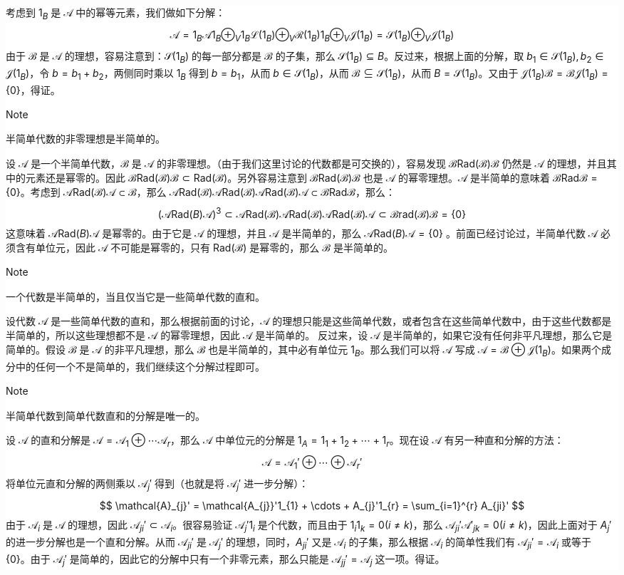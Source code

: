 考虑到 $1_{B}$ 是 $\mathcal{A}$ 中的幂等元素，我们做如下分解：
$$
\mathcal{A} = 1_{B} \mathcal{A} 1_{B} \oplus_{V} 1_{B} \mathcal{L}(1_{B}) \oplus_{V} \mathcal{R}(1_{B})1_{B} \oplus_{V}\mathcal{J}(1_{B})  = \mathcal{S}(1_{B })\oplus_{V }\mathcal{J}(1_{B})
$$
由于 $\mathcal{B}$ 是 $\mathcal{A}$ 的理想，容易注意到：$\mathcal{S}(1_{B})$ 的每一部分都是 $\mathcal{B}$ 的子集，那么 $\mathcal{S}(1_{B}) \subseteq B$。反过来，根据上面的分解，取 $b_{1} \in \mathcal{S} (1_{B}), b_{2} \in \mathcal{J}(1_{B})$，令 $b = b_{1} + b_{2}$，两侧同时乘以 $1_{B}$ 得到 $b = b_{1}$，从而 $b \in \mathcal{S}(1_{B})$，从而 $\mathcal{B} \subseteq \mathcal{S}(1_{B})$，从而 $B = \mathcal{S}(1_{B})$。又由于 $\mathcal{J}(1_{B})\mathcal{B} = \mathcal{B} \mathcal{J}(1_{B}) = \{0\}$，得证。

>[!note]
>半简单代数的非零理想是半简单的。

设 $\mathcal{A}$ 是一个半简单代数，$\mathcal{B}$ 是 $\mathcal{A}$ 的非零理想。（由于我们这里讨论的代数都是可交换的），容易发现 $\mathcal{B} \text{Rad} (\mathcal{B}) \mathcal{B}$ 仍然是 $\mathcal{A}$ 的理想，并且其中的元素还是幂零的。因此 $\mathcal{B} \text{Rad} (\mathcal{B}) \mathcal{B} \subset \text{Rad}(\mathcal{B})$。另外容易注意到 $\mathcal{B} \text{Rad} (\mathcal{B}) \mathcal{B}$ 也是 $\mathcal{A}$ 的幂零理想。$\mathcal{A}$ 是半简单的意味着 $\mathcal{B} \text{Rad} \mathcal{B} = \{0\}$。考虑到 $\mathcal{A} \text{Rad}(\mathcal{B}) \mathcal{A} \subset \mathcal{B}$，那么 $\mathcal{A} \text{Rad}(\mathcal{B}) \mathcal{A}  \text{Rad}(\mathcal{B}) \mathcal{A} \text{Rad}(\mathcal{B}) \mathcal{A} \subset \mathcal{B} \text{Rad} \mathcal{B}$，那么：
$$
(\mathcal{A} \text{Rad}(B) \mathcal{A})^{3} \subset \mathcal{A} \text{Rad}(\mathcal{B}) \mathcal{A}  \text{Rad}(\mathcal{B}) \mathcal{A} \text{Rad}(\mathcal{B}) \mathcal{A}  \subset \mathcal{B} \text{rad} (\mathcal{B}) \mathcal{B} = \{0\}
$$
这意味着 $\mathcal{A} \text{Rad}(B) \mathcal{A}$ 是幂零的。由于它是 $\mathcal{A}$ 的理想，并且 $\mathcal{A}$ 是半简单的，那么 $\mathcal{A} \text{Rad}(B) \mathcal{A} = \{0\}$ 。前面已经讨论过，半简单代数 $\mathcal{A}$ 必须含有单位元，因此 $\mathcal{A}$ 不可能是幂零的，只有 $\text{Rad}(\mathcal{B})$ 是幂零的，那么 $\mathcal{B}$ 是半简单的。

>[!note]
一个代数是半简单的，当且仅当它是一些简单代数的直和。

设代数 $\mathcal{A}$ 是一些简单代数的直和，那么根据前面的讨论，$\mathcal{A}$ 的理想只能是这些简单代数，或者包含在这些简单代数中，由于这些代数都是半简单的，所以这些理想都不是 $\mathcal{A}$ 的幂零理想，因此 $\mathcal{A}$ 是半简单的。
反过来，设 $\mathcal{A}$ 是半简单的，如果它没有任何非平凡理想，那么它是简单的。假设 $\mathcal{B}$ 是 $\mathcal{A}$ 的非平凡理想，那么 $\mathcal{B}$ 也是半简单的，其中必有单位元 $1_{B}$。那么我们可以将 $\mathcal{A}$ 写成 $\mathcal{A} = \mathcal{B} \oplus \mathcal{J}(1_{B})$。如果两个成分中的任何一个不是简单的，我们继续这个分解过程即可。

>[!note]
半简单代数到简单代数直和的分解是唯一的。

设 $\mathcal{A}$ 的直和分解是 $\mathcal{A} = \mathcal{A}_{1} \oplus \cdots \mathcal{A}_{r}$，那么 $\mathcal{A}$ 中单位元的分解是 $1_{A}= 1_{1} + 1_{2}  +\cdots + 1_{r}$。现在设 $\mathcal{A}$ 有另一种直和分解的方法：
$$
\mathcal{A} = \mathcal{A}_{1}' \oplus  \cdots  \oplus  \mathcal{A}_{r}'
$$
将单位元直和分解的两侧乘以 $\mathcal{A}_{j}'$ 得到（也就是将 $\mathcal{A}_{j}'$ 进一步分解）：
$$
\mathcal{A}_{j}' = \mathcal{A_{j}}'1_{1} + \cdots + A_{j}'1_{r} = \sum_{i=1}^{r}  A_{ji}'
$$
由于 $\mathcal{A}_{i}$ 是 $\mathcal{A}$ 的理想，因此 $\mathcal{A}_{ji}' \subset \mathcal{A}_{i}$。很容易验证 $\mathcal{A}_{j}'1_{i}$ 是个代数，而且由于 $1_{i}1_{k} = 0(i \not =  k)$，那么 $\mathcal{A}_{ji}' \mathcal{A}'_{jk} = 0 (i \not = k)$，因此上面对于 $A_{j}'$ 的进一步分解也是一个直和分解。从而 $\mathcal{A}_{ji}'$ 是 $\mathcal{A}_{j}'$ 的理想，同时，$A_{ji}'$ 又是 $\mathcal{A}_{i}$ 的子集，那么根据 $\mathcal{A}_{i}$ 的简单性我们有 $\mathcal{A}_{ji}'=\mathcal{A}_{i}$ 或等于 $\{0\}$。由于 $\mathcal{A}_{j}'$ 是简单的，因此它的分解中只有一个非零元素，那么只能是 $\mathcal{A}_{jj}' = \mathcal{A}_{j}$ 这一项。得证。
